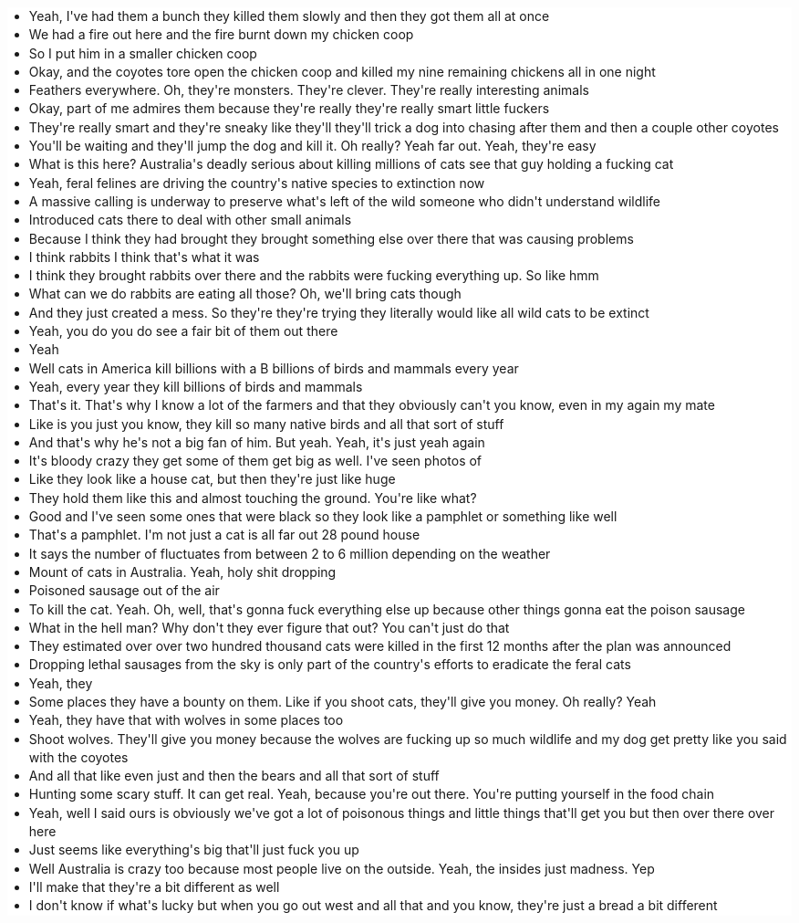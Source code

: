 *  Yeah, I've had them a bunch they killed them slowly and then they got them all at once
*  We had a fire out here and the fire burnt down my chicken coop
*  So I put him in a smaller chicken coop
*  Okay, and the coyotes tore open the chicken coop and killed my nine remaining chickens all in one night
*  Feathers everywhere. Oh, they're monsters. They're clever. They're really interesting animals
*  Okay, part of me admires them because they're really they're really smart little fuckers
*  They're really smart and they're sneaky like they'll they'll trick a dog into chasing after them and then a couple other coyotes
*  You'll be waiting and they'll jump the dog and kill it. Oh really? Yeah far out. Yeah, they're easy
*  What is this here? Australia's deadly serious about killing millions of cats see that guy holding a fucking cat
*  Yeah, feral felines are driving the country's native species to extinction now
*  A massive calling is underway to preserve what's left of the wild someone who didn't understand wildlife
*  Introduced cats there to deal with other small animals
*  Because I think they had brought they brought something else over there that was causing problems
*  I think rabbits I think that's what it was
*  I think they brought rabbits over there and the rabbits were fucking everything up. So like hmm
*  What can we do rabbits are eating all those? Oh, we'll bring cats though
*  And they just created a mess. So they're they're trying they literally would like all wild cats to be extinct
*  Yeah, you do you do see a fair bit of them out there
*  Yeah
*  Well cats in America kill billions with a B billions of birds and mammals every year
*  Yeah, every year they kill billions of birds and mammals
*  That's it. That's why I know a lot of the farmers and that they obviously can't you know, even in my again my mate
*  Like is you just you know, they kill so many native birds and all that sort of stuff
*  And that's why he's not a big fan of him. But yeah. Yeah, it's just yeah again
*  It's bloody crazy they get some of them get big as well. I've seen photos of
*  Like they look like a house cat, but then they're just like huge
*  They hold them like this and almost touching the ground. You're like what?
*  Good and I've seen some ones that were black so they look like a pamphlet or something like well
*  That's a pamphlet. I'm not just a cat is all far out 28 pound house
*  It says the number of fluctuates from between 2 to 6 million depending on the weather
*  Mount of cats in Australia. Yeah, holy shit dropping
*  Poisoned sausage out of the air
*  To kill the cat. Yeah. Oh, well, that's gonna fuck everything else up because other things gonna eat the poison sausage
*  What in the hell man? Why don't they ever figure that out? You can't just do that
*  They estimated over over two hundred thousand cats were killed in the first 12 months after the plan was announced
*  Dropping lethal sausages from the sky is only part of the country's efforts to eradicate the feral cats
*  Yeah, they
*  Some places they have a bounty on them. Like if you shoot cats, they'll give you money. Oh really? Yeah
*  Yeah, they have that with wolves in some places too
*  Shoot wolves. They'll give you money because the wolves are fucking up so much wildlife and my dog get pretty like you said with the coyotes
*  And all that like even just and then the bears and all that sort of stuff
*  Hunting some scary stuff. It can get real. Yeah, because you're out there. You're putting yourself in the food chain
*  Yeah, well I said ours is obviously we've got a lot of poisonous things and little things that'll get you but then over there over here
*  Just seems like everything's big that'll just fuck you up
*  Well Australia is crazy too because most people live on the outside. Yeah, the insides just madness. Yep
*  I'll make that they're a bit different as well
*  I don't know if what's lucky but when you go out west and all that and you know, they're just a bread a bit different
